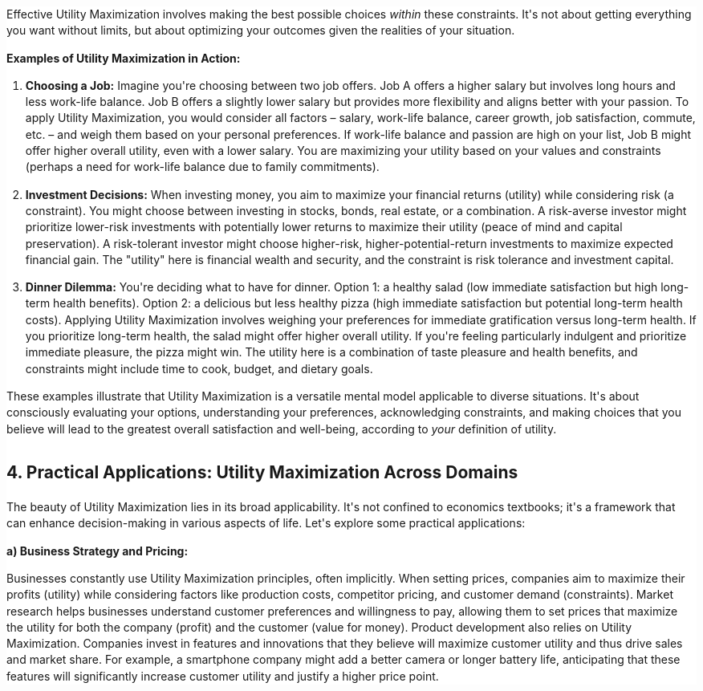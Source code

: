 Effective Utility Maximization involves making the best possible choices *within* these constraints.  It's not about getting everything you want without limits, but about optimizing your outcomes given the realities of your situation.

**Examples of Utility Maximization in Action:**

1.  **Choosing a Job:** Imagine you're choosing between two job offers. Job A offers a higher salary but involves long hours and less work-life balance. Job B offers a slightly lower salary but provides more flexibility and aligns better with your passion. To apply Utility Maximization, you would consider all factors – salary, work-life balance, career growth, job satisfaction, commute, etc. – and weigh them based on your personal preferences.  If work-life balance and passion are high on your list, Job B might offer higher overall utility, even with a lower salary. You are maximizing your utility based on your values and constraints (perhaps a need for work-life balance due to family commitments).

2.  **Investment Decisions:**  When investing money, you aim to maximize your financial returns (utility) while considering risk (a constraint).  You might choose between investing in stocks, bonds, real estate, or a combination.  A risk-averse investor might prioritize lower-risk investments with potentially lower returns to maximize their utility (peace of mind and capital preservation). A risk-tolerant investor might choose higher-risk, higher-potential-return investments to maximize expected financial gain.  The "utility" here is financial wealth and security, and the constraint is risk tolerance and investment capital.

3.  **Dinner Dilemma:** You're deciding what to have for dinner.  Option 1: a healthy salad (low immediate satisfaction but high long-term health benefits). Option 2: a delicious but less healthy pizza (high immediate satisfaction but potential long-term health costs).  Applying Utility Maximization involves weighing your preferences for immediate gratification versus long-term health.  If you prioritize long-term health, the salad might offer higher overall utility. If you're feeling particularly indulgent and prioritize immediate pleasure, the pizza might win.  The utility here is a combination of taste pleasure and health benefits, and constraints might include time to cook, budget, and dietary goals.

These examples illustrate that Utility Maximization is a versatile mental model applicable to diverse situations. It's about consciously evaluating your options, understanding your preferences, acknowledging constraints, and making choices that you believe will lead to the greatest overall satisfaction and well-being, according to *your* definition of utility.

## 4. Practical Applications: Utility Maximization Across Domains

The beauty of Utility Maximization lies in its broad applicability. It's not confined to economics textbooks; it's a framework that can enhance decision-making in various aspects of life. Let's explore some practical applications:

**a) Business Strategy and Pricing:**

Businesses constantly use Utility Maximization principles, often implicitly. When setting prices, companies aim to maximize their profits (utility) while considering factors like production costs, competitor pricing, and customer demand (constraints).  Market research helps businesses understand customer preferences and willingness to pay, allowing them to set prices that maximize the utility for both the company (profit) and the customer (value for money).  Product development also relies on Utility Maximization. Companies invest in features and innovations that they believe will maximize customer utility and thus drive sales and market share.  For example, a smartphone company might add a better camera or longer battery life, anticipating that these features will significantly increase customer utility and justify a higher price point.
